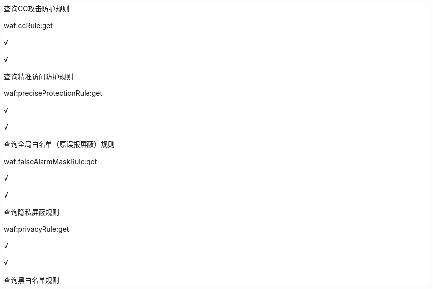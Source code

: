 <tr id="row45747397522"><td class="cellrowborder" valign="top" width="24.76247624762476%" headers="mcps1.1.5.1.1 "><p id="p857412391527"><a name="p857412391527"></a><a name="p857412391527"></a>查询CC攻击防护规则</p>
</td>
<td class="cellrowborder" valign="top" width="33.803380338033804%" headers="mcps1.1.5.1.2 "><p id="p1574173945213"><a name="p1574173945213"></a><a name="p1574173945213"></a>waf:ccRule:get</p>
</td>
<td class="cellrowborder" valign="top" width="24.18241824182418%" headers="mcps1.1.5.1.3 "><p id="p136093194281"><a name="p136093194281"></a><a name="p136093194281"></a>√</p>
</td>
<td class="cellrowborder" valign="top" width="17.25172517251725%" headers="mcps1.1.5.1.4 "><p id="p1873882810306"><a name="p1873882810306"></a><a name="p1873882810306"></a>√</p>
</td>
</tr>
<tr id="row679124410528"><td class="cellrowborder" valign="top" width="24.76247624762476%" headers="mcps1.1.5.1.1 "><p id="p1979174414528"><a name="p1979174414528"></a><a name="p1979174414528"></a>查询精准访问防护规则</p>
</td>
<td class="cellrowborder" valign="top" width="33.803380338033804%" headers="mcps1.1.5.1.2 "><p id="p147984414529"><a name="p147984414529"></a><a name="p147984414529"></a>waf:preciseProtectionRule:get</p>
</td>
<td class="cellrowborder" valign="top" width="24.18241824182418%" headers="mcps1.1.5.1.3 "><p id="p4108125412918"><a name="p4108125412918"></a><a name="p4108125412918"></a>√</p>
</td>
<td class="cellrowborder" valign="top" width="17.25172517251725%" headers="mcps1.1.5.1.4 "><p id="p474762812309"><a name="p474762812309"></a><a name="p474762812309"></a>√</p>
</td>
</tr>
<tr id="row19711248105216"><td class="cellrowborder" valign="top" width="24.76247624762476%" headers="mcps1.1.5.1.1 "><p id="p17971164815219"><a name="p17971164815219"></a><a name="p17971164815219"></a>查询全局白名单（原误报屏蔽）规则</p>
</td>
<td class="cellrowborder" valign="top" width="33.803380338033804%" headers="mcps1.1.5.1.2 "><p id="p4971194825214"><a name="p4971194825214"></a><a name="p4971194825214"></a>waf:falseAlarmMaskRule:get</p>
</td>
<td class="cellrowborder" valign="top" width="24.18241824182418%" headers="mcps1.1.5.1.3 "><p id="p213315442916"><a name="p213315442916"></a><a name="p213315442916"></a>√</p>
</td>
<td class="cellrowborder" valign="top" width="17.25172517251725%" headers="mcps1.1.5.1.4 "><p id="p7756528143011"><a name="p7756528143011"></a><a name="p7756528143011"></a>√</p>
</td>
</tr>
<tr id="row722205515315"><td class="cellrowborder" valign="top" width="24.76247624762476%" headers="mcps1.1.5.1.1 "><p id="p322255595312"><a name="p322255595312"></a><a name="p322255595312"></a>查询隐私屏蔽规则</p>
</td>
<td class="cellrowborder" valign="top" width="33.803380338033804%" headers="mcps1.1.5.1.2 "><p id="p722275520537"><a name="p722275520537"></a><a name="p722275520537"></a>waf:privacyRule:get</p>
</td>
<td class="cellrowborder" valign="top" width="24.18241824182418%" headers="mcps1.1.5.1.3 "><p id="p616415422910"><a name="p616415422910"></a><a name="p616415422910"></a>√</p>
</td>
<td class="cellrowborder" valign="top" width="17.25172517251725%" headers="mcps1.1.5.1.4 "><p id="p15766192820302"><a name="p15766192820302"></a><a name="p15766192820302"></a>√</p>
</td>
</tr>
<tr id="row1726610596534"><td class="cellrowborder" valign="top" width="24.76247624762476%" headers="mcps1.1.5.1.1 "><p id="p122671159125317"><a name="p122671159125317"></a><a name="p122671159125317"></a>查询黑白名单规则</p>
</td>